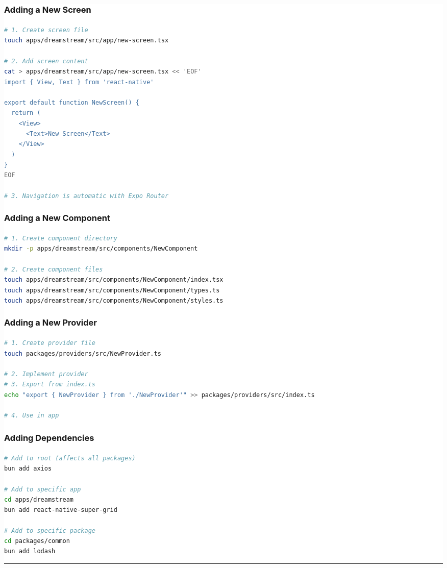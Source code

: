 ### Adding a New Screen

```bash
# 1. Create screen file
touch apps/dreamstream/src/app/new-screen.tsx

# 2. Add screen content
cat > apps/dreamstream/src/app/new-screen.tsx << 'EOF'
import { View, Text } from 'react-native'

export default function NewScreen() {
  return (
    <View>
      <Text>New Screen</Text>
    </View>
  )
}
EOF

# 3. Navigation is automatic with Expo Router
```

### Adding a New Component

```bash
# 1. Create component directory
mkdir -p apps/dreamstream/src/components/NewComponent

# 2. Create component files
touch apps/dreamstream/src/components/NewComponent/index.tsx
touch apps/dreamstream/src/components/NewComponent/types.ts
touch apps/dreamstream/src/components/NewComponent/styles.ts
```

### Adding a New Provider

```bash
# 1. Create provider file
touch packages/providers/src/NewProvider.ts

# 2. Implement provider
# 3. Export from index.ts
echo "export { NewProvider } from './NewProvider'" >> packages/providers/src/index.ts

# 4. Use in app
```

### Adding Dependencies

```bash
# Add to root (affects all packages)
bun add axios

# Add to specific app
cd apps/dreamstream
bun add react-native-super-grid

# Add to specific package
cd packages/common
bun add lodash
```

---